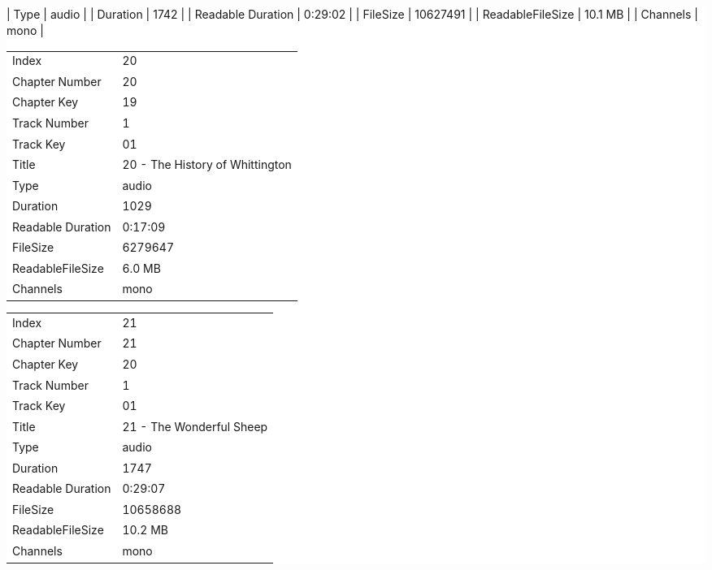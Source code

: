 | Type | audio |
| Duration | 1742 |
| Readable Duration | 0:29:02 |
| FileSize | 10627491 |
| ReadableFileSize | 10.1 MB |
| Channels | mono |

|  |  |
| - | - |
| Index | 20 |
| Chapter Number | 20 |
| Chapter Key | 19 |
| Track Number | 1 |
| Track Key | 01 |
| Title | 20 - The History of Whittington |
| Type | audio |
| Duration | 1029 |
| Readable Duration | 0:17:09 |
| FileSize | 6279647 |
| ReadableFileSize | 6.0 MB |
| Channels | mono |

|  |  |
| - | - |
| Index | 21 |
| Chapter Number | 21 |
| Chapter Key | 20 |
| Track Number | 1 |
| Track Key | 01 |
| Title | 21 - The Wonderful Sheep |
| Type | audio |
| Duration | 1747 |
| Readable Duration | 0:29:07 |
| FileSize | 10658688 |
| ReadableFileSize | 10.2 MB |
| Channels | mono |
